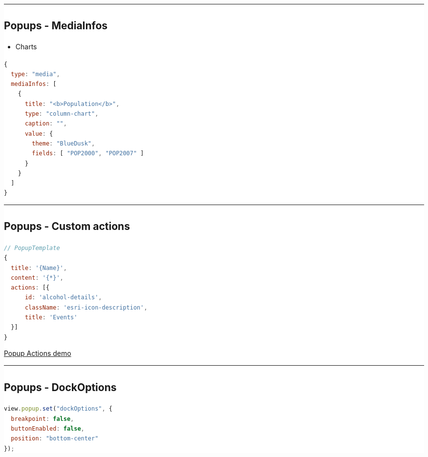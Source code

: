 ```js
```

---

## Popups - MediaInfos

- Charts

```js
{
  type: "media",
  mediaInfos: [
    {
      title: "<b>Population</b>",
      type: "column-chart",
      caption: "",
      value: {
        theme: "BlueDusk",
        fields: [ "POP2000", "POP2007" ]
      }
    }
  ]
}
```

---

## Popups - Custom actions

```js
// PopupTemplate
{
  title: '{Name}',
  content: '{*}',
  actions: [{
      id: 'alcohol-details',
      className: 'esri-icon-description',
      title: 'Events'
  }]
}
```

[Popup Actions demo](demos/widgets/popup-actions.html)

---

## Popups - DockOptions

```js
view.popup.set("dockOptions", {
  breakpoint: false,
  buttonEnabled: false,
  position: "bottom-center"
});
```
